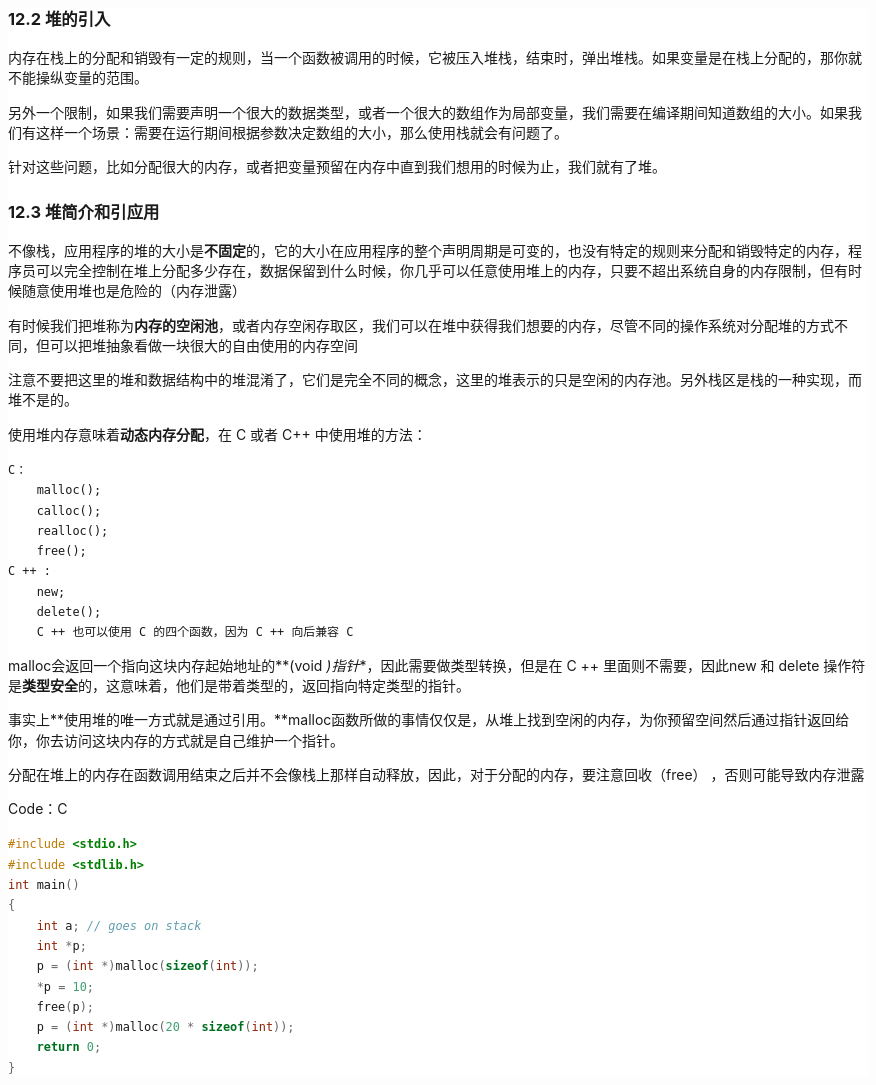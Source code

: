 

### 12.2 堆的引入

内存在栈上的分配和销毁有一定的规则，当一个函数被调用的时候，它被压入堆栈，结束时，弹出堆栈。如果变量是在栈上分配的，那你就不能操纵变量的范围。

另外一个限制，如果我们需要声明一个很大的数据类型，或者一个很大的数组作为局部变量，我们需要在编译期间知道数组的大小。如果我们有这样一个场景：需要在运行期间根据参数决定数组的大小，那么使用栈就会有问题了。

针对这些问题，比如分配很大的内存，或者把变量预留在内存中直到我们想用的时候为止，我们就有了堆。

### 12.3 堆简介和引应用

不像栈，应用程序的堆的大小是**不固定**的，它的大小在应用程序的整个声明周期是可变的，也没有特定的规则来分配和销毁特定的内存，程序员可以完全控制在堆上分配多少存在，数据保留到什么时候，你几乎可以任意使用堆上的内存，只要不超出系统自身的内存限制，但有时候随意使用堆也是危险的（内存泄露）

有时候我们把堆称为**内存的空闲池**，或者内存空闲存取区，我们可以在堆中获得我们想要的内存，尽管不同的操作系统对分配堆的方式不同，但可以把堆抽象看做一块很大的自由使用的内存空间

注意不要把这里的堆和数据结构中的堆混淆了，它们是完全不同的概念，这里的堆表示的只是空闲的内存池。另外栈区是栈的一种实现，而堆不是的。

使用堆内存意味着**动态内存分配**，在 C 或者 C++ 中使用堆的方法：

```
C：
    malloc();
    calloc();
    realloc();
    free();
C ++ :
	new;
    delete();
    C ++ 也可以使用 C 的四个函数，因为 C ++ 向后兼容 C
```

malloc会返回一个指向这块内存起始地址的**(void *)指针**，因此需要做类型转换，但是在 C ++ 里面则不需要，因此new 和 delete 操作符是**类型安全**的，这意味着，他们是带着类型的，返回指向特定类型的指针。

事实上**使用堆的唯一方式就是通过引用。**malloc函数所做的事情仅仅是，从堆上找到空闲的内存，为你预留空间然后通过指针返回给你，你去访问这块内存的方式就是自己维护一个指针。

分配在堆上的内存在函数调用结束之后并不会像栈上那样自动释放，因此，对于分配的内存，要注意回收（free） ，否则可能导致内存泄露

Code：C

```c
#include <stdio.h>
#include <stdlib.h>
int main()
{
    int a; // goes on stack
    int *p;
    p = (int *)malloc(sizeof(int));
    *p = 10;
    free(p);
    p = (int *)malloc(20 * sizeof(int));
    return 0;
}
```
